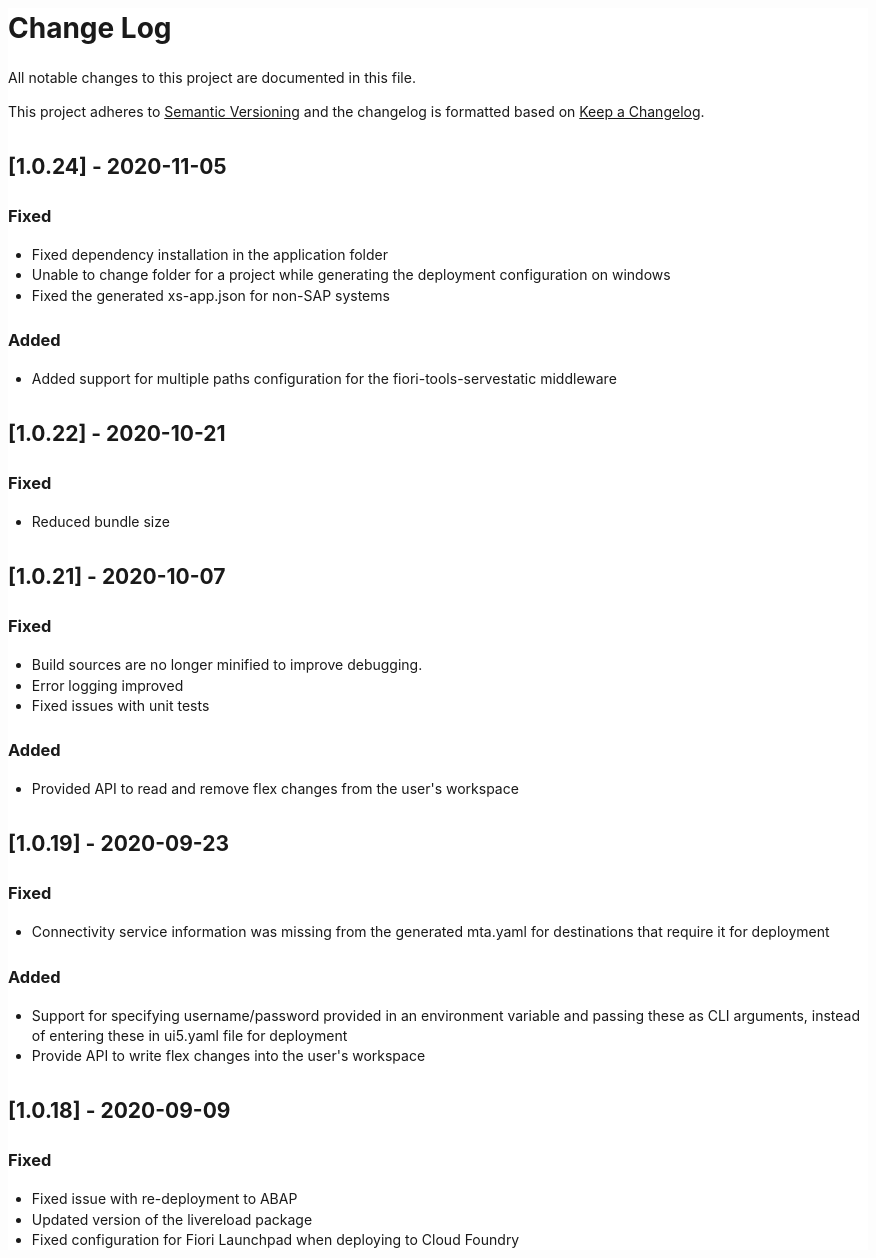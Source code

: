 # Change Log
All notable changes to this project are documented in this file.

This project adheres to [Semantic Versioning](http://semver.org/) and the changelog is formatted based on [Keep a Changelog](http://keepachangelog.com/).

## [1.0.24] - 2020-11-05
### Fixed
* Fixed dependency installation in the application folder
* Unable to change folder for a project while generating the deployment configuration on windows
* Fixed the generated xs-app.json for non-SAP systems

### Added
* Added support for multiple paths configuration for the fiori-tools-servestatic middleware


## [1.0.22] - 2020-10-21
### Fixed
* Reduced bundle size

## [1.0.21] - 2020-10-07
### Fixed
* Build sources are no longer minified to improve debugging.
* Error logging improved
* Fixed issues with unit tests

### Added
* Provided API to read and remove flex changes from the user's workspace


## [1.0.19] - 2020-09-23
### Fixed
* Connectivity service information was missing from the generated mta.yaml for destinations that require it for deployment 

### Added
* Support for specifying username/password provided in an environment variable and passing these as CLI arguments, instead of entering these in ui5.yaml file for deployment
* Provide API to write flex changes into the user's workspace

## [1.0.18] - 2020-09-09

### Fixed
* Fixed issue with re-deployment to ABAP
* Updated version of the livereload package
* Fixed configuration for Fiori Launchpad when deploying to Cloud Foundry
